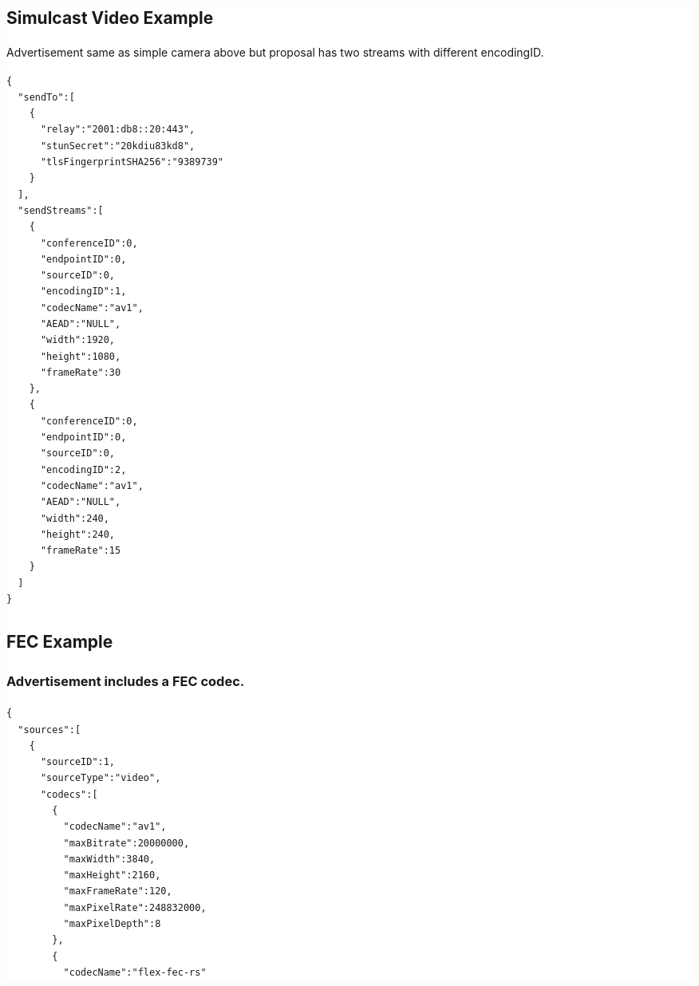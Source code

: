 ## Simulcast Video Example

Advertisement same as simple camera above but proposal has two
streams with different encodingID.


~~~
{
  "sendTo":[
    {
      "relay":"2001:db8::20:443",
      "stunSecret":"20kdiu83kd8",
      "tlsFingerprintSHA256":"9389739"
    }
  ],
  "sendStreams":[
    {
      "conferenceID":0,
      "endpointID":0,
      "sourceID":0,
      "encodingID":1,
      "codecName":"av1",
      "AEAD":"NULL",
      "width":1920,
      "height":1080,
      "frameRate":30
    },
    {
      "conferenceID":0,
      "endpointID":0,
      "sourceID":0,
      "encodingID":2,
      "codecName":"av1",
      "AEAD":"NULL",
      "width":240,
      "height":240,
      "frameRate":15
    }
  ]
}
~~~

## FEC Example

### Advertisement includes a FEC codec.  
~~~
{
  "sources":[
    {
      "sourceID":1,
      "sourceType":"video",
      "codecs":[
        {
          "codecName":"av1",
          "maxBitrate":20000000,
          "maxWidth":3840,
          "maxHeight":2160,
          "maxFrameRate":120,
          "maxPixelRate":248832000,
          "maxPixelDepth":8
        },
        {
          "codecName":"flex-fec-rs"
~~~